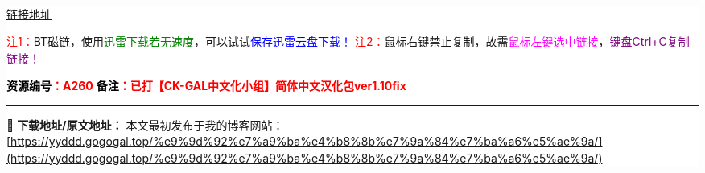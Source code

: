 
<a href="https://pan.xunlei.com/s/VOS9mh0qUfNpFuph6HvKRjMFA1?pwd=cbdw#">链接地址</a>


<span style="color: #ff0000;">注1：</span>BT磁链，使用<span style="color: #008000;">迅雷下载若无速度</span>，可以试试<span style="color: #0000ff;">保存迅雷云盘下载！</span>
<span style="color: #ff0000;">注2：</span>鼠标右键禁止复制，故需<span style="color: #ff00ff;">鼠标左键选中链接</span>，<span style="color: #800080;">键盘Ctrl+C复制链接！</span>

</div>
<div class="panel-footer"><span style="color: #ff0000;"><b><span style="color: #000000;">资源编号</span>：A260</b></span>
<span style="color: #ff0000;"><b><span style="color: #000000;">备注</span>：已打【CK-GAL中文化小组】简体中文汉化包ver1.10fix</b></span></div>
</div>

---
📖 **下载地址/原文地址：** 本文最初发布于我的博客网站：[https://yyddd.gogogal.top/%e9%9d%92%e7%a9%ba%e4%b8%8b%e7%9a%84%e7%ba%a6%e5%ae%9a/](https://yyddd.gogogal.top/%e9%9d%92%e7%a9%ba%e4%b8%8b%e7%9a%84%e7%ba%a6%e5%ae%9a/)
